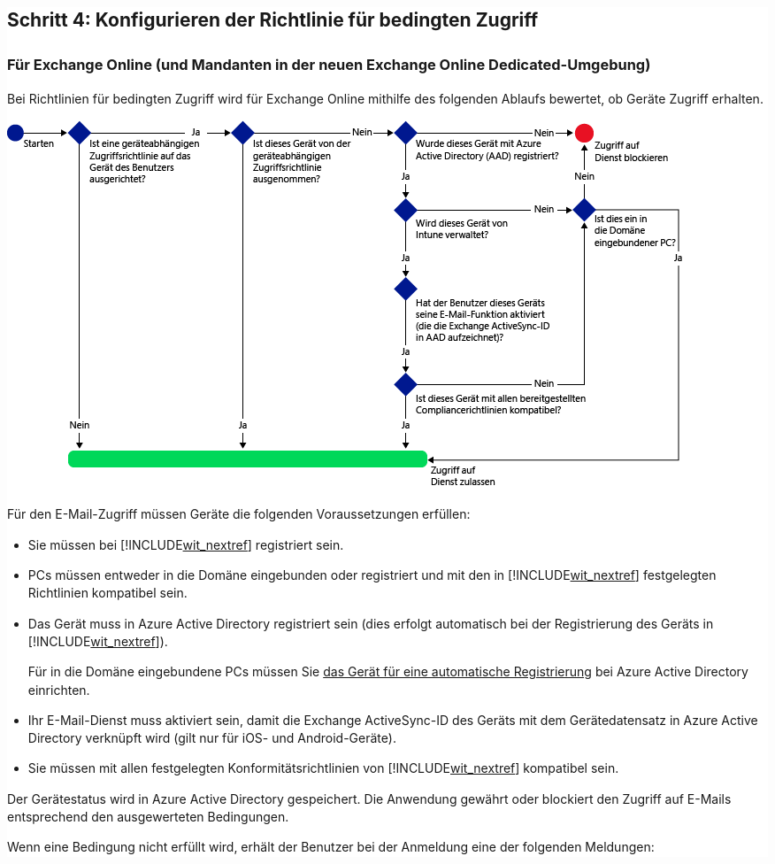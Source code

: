 ## Schritt 4: Konfigurieren der Richtlinie für bedingten Zugriff

### Für Exchange Online (und Mandanten in der neuen Exchange Online Dedicated-Umgebung)
Bei Richtlinien für bedingten Zugriff wird für Exchange Online mithilfe des folgenden Ablaufs bewertet, ob Geräte Zugriff erhalten.

![](../Image/ConditionalAccess8-1.png)

Für den E-Mail-Zugriff müssen Geräte die folgenden Voraussetzungen erfüllen:

-   Sie müssen bei [!INCLUDE[wit_nextref](../Token/wit_nextref_md.md)] registriert sein.

-   PCs müssen entweder in die Domäne eingebunden oder registriert und mit den in [!INCLUDE[wit_nextref](../Token/wit_nextref_md.md)] festgelegten Richtlinien kompatibel sein.

-   Das Gerät muss in Azure Active Directory registriert sein (dies erfolgt automatisch bei der Registrierung des Geräts in [!INCLUDE[wit_nextref](../Token/wit_nextref_md.md)]).

    Für in die Domäne eingebundene PCs müssen Sie [das Gerät für eine automatische Registrierung](https://msdn.microsoft.com/en-us/library/azure/dn935033.aspx) bei Azure Active Directory einrichten.

-   Ihr E-Mail-Dienst muss aktiviert sein, damit die Exchange ActiveSync-ID des Geräts mit dem Gerätedatensatz in Azure Active Directory verknüpft wird (gilt nur für iOS- und Android-Geräte).

-   Sie müssen mit allen festgelegten Konformitätsrichtlinien von [!INCLUDE[wit_nextref](../Token/wit_nextref_md.md)] kompatibel sein.

Der Gerätestatus wird in Azure Active Directory gespeichert. Die Anwendung gewährt oder blockiert den Zugriff auf E-Mails entsprechend den ausgewerteten Bedingungen.

Wenn eine Bedingung nicht erfüllt wird, erhält der Benutzer bei der Anmeldung eine der folgenden Meldungen:
